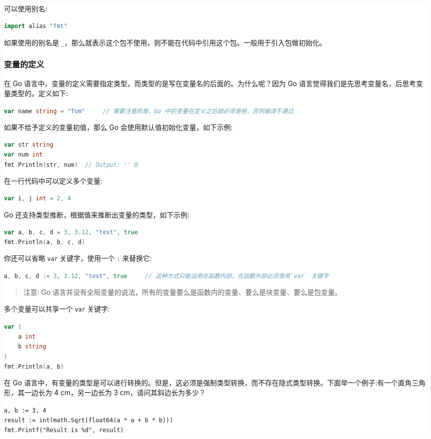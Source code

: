 
可以使用别名:

```go
import alias "fmt"
```

如果使用的别名是 `_`，那么就表示这个包不使用，则不能在代码中引用这个包。一般用于引入包做初始化。

### 变量的定义

在 Go 语言中，变量的定义需要指定类型，而类型的是写在变量名的后面的。为什么呢？因为 Go 语言觉得我们是先思考变量名，后思考变量类型的。定义如下:

```go
var name string = "Tom"		// 需要注意的是，Go 中的变量在定义之后就必须使用，否则编译不通过
```

如果不给予定义的变量初值，那么 Go 会使用默认值初始化变量，如下示例:

```go
var str string
var num int
fmt.Println(str, num)  // Output: '' 0
```

在一行代码中可以定义多个变量:

```go
var i, j int = 2, 4
```

Go 还支持类型推断，根据值来推断出变量的类型，如下示例:

```go
var a, b, c, d = 3, 3.12, "test", true
fmt.Println(a, b, c, d)
```

你还可以省略 `var` 关键字，使用一个 `:` 来替换它:

```go
a, b, c, d := 3, 3.12, "test", true		// 这种方式只能运用在函数内部，在函数外部必须使用`var` 关键字
```

> 注意: Go 语言并没有全局变量的说法，所有的变量要么是函数内的变量、要么是块变量、要么是包变量。


多个变量可以共享一个 `var` 关键字:

```go
var (
	a int
	b string
)
fmt.Println(a, b)
```

在 Go 语言中，有变量的类型是可以进行转换的。但是，这必须是强制类型转换，而不存在隐式类型转换。下面举一个例子:有一个直角三角形，其一边长为 4 cm，另一边长为 3 cm，请问其斜边长为多少？

```
a, b := 3, 4
result := int(math.Sqrt(float64(a * a + b * b)))
fmt.Printf("Result is %d", result)
```
